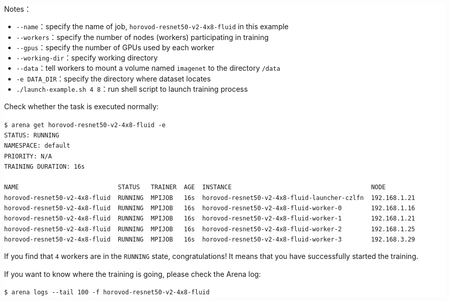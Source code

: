 Notes：

- `--name`：specify the name of job, `horovod-resnet50-v2-4x8-fluid` in this example
- `--workers`：specify the number of nodes (workers) participating in training
- `--gpus`：specify the number of GPUs used by each worker
- `--working-dir`：specify working directory
- `--data`：tell workers to mount a volume named `imagenet` to the directory `/data` 
- `-e DATA_DIR`：specify the directory where dataset locates
- `./launch-example.sh 4 8`：run shell script to launch training process

Check whether the task is executed normally:

```shell
$ arena get horovod-resnet50-v2-4x8-fluid -e
STATUS: RUNNING
NAMESPACE: default
PRIORITY: N/A
TRAINING DURATION: 16s

NAME                           STATUS   TRAINER  AGE  INSTANCE                                      NODE
horovod-resnet50-v2-4x8-fluid  RUNNING  MPIJOB   16s  horovod-resnet50-v2-4x8-fluid-launcher-czlfn  192.168.1.21
horovod-resnet50-v2-4x8-fluid  RUNNING  MPIJOB   16s  horovod-resnet50-v2-4x8-fluid-worker-0        192.168.1.16
horovod-resnet50-v2-4x8-fluid  RUNNING  MPIJOB   16s  horovod-resnet50-v2-4x8-fluid-worker-1        192.168.1.21
horovod-resnet50-v2-4x8-fluid  RUNNING  MPIJOB   16s  horovod-resnet50-v2-4x8-fluid-worker-2        192.168.1.25
horovod-resnet50-v2-4x8-fluid  RUNNING  MPIJOB   16s  horovod-resnet50-v2-4x8-fluid-worker-3        192.168.3.29
```

If you find that `4` workers are in the `RUNNING` state, congratulations!  It means that you have successfully started the training.

If you want to know where the training is going, please check the Arena log:

```shell
$ arena logs --tail 100 -f horovod-resnet50-v2-4x8-fluid
```
